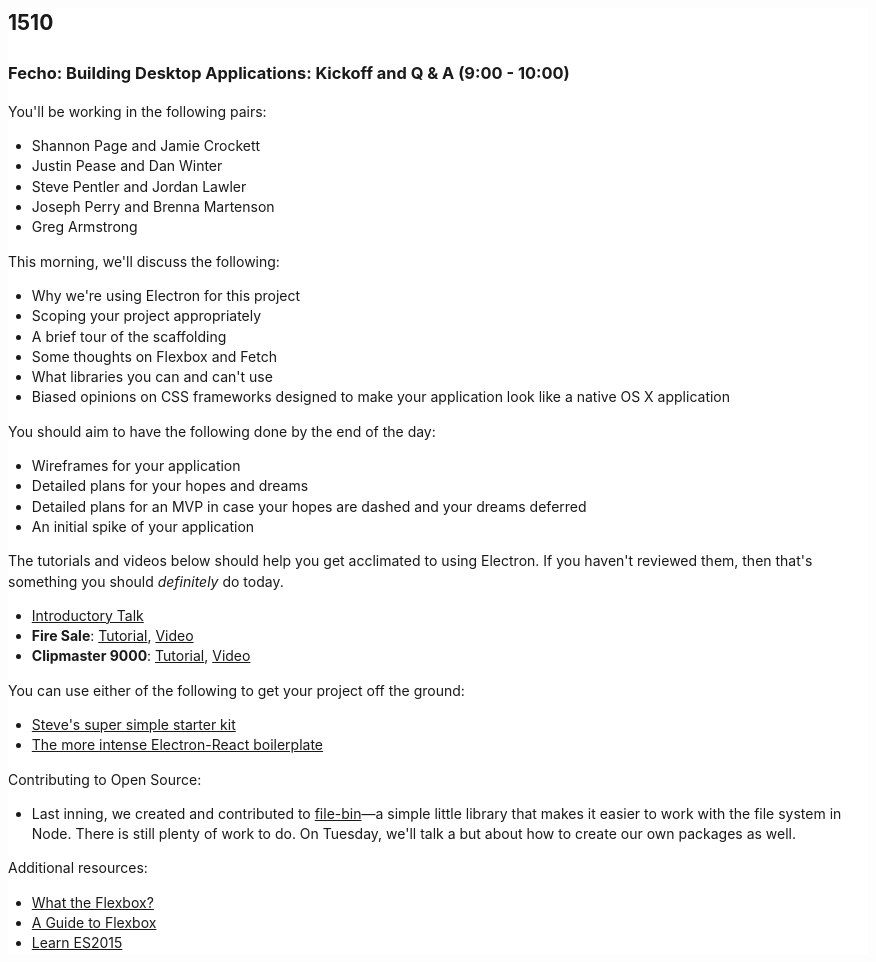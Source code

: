 
## 1510

### Fecho: Building Desktop Applications: Kickoff and Q & A (9:00 - 10:00)

You'll be working in the following pairs:

- Shannon Page and Jamie Crockett
- Justin Pease and Dan Winter
- Steve Pentler and Jordan Lawler
- Joseph Perry and Brenna Martenson
- Greg Armstrong

This morning, we'll discuss the following:

- Why we're using Electron for this project
- Scoping your project appropriately
- A brief tour of the scaffolding
- Some thoughts on Flexbox and Fetch
- What libraries you can and can't use
- Biased opinions on CSS frameworks designed to make your application look like a native OS X application

You should aim to have the following done by the end of the day:

- Wireframes for your application
- Detailed plans for your hopes and dreams
- Detailed plans for an MVP in case your hopes are dashed and your dreams deferred
- An initial spike of your application

The tutorials and videos below should help you get acclimated to using Electron. If you haven't reviewed them, then that's something you should *definitely* do today.

- [Introductory Talk](https://www.youtube.com/watch?v=rbSvc8_BHaw&feature=youtu.be)
- **Fire Sale**: [Tutorial](https://github.com/stevekinney/firesale-tutorial), [Video](https://vimeo.com/155240396)
- **Clipmaster 9000**: [Tutorial](https://github.com/stevekinney/clipmaster-9000-tutorial), [Video](https://vimeo.com/157959282)

You can use either of the following to get your project off the ground:

- [Steve's super simple starter kit](https://github.com/turingschool-examples/electron-react-starter-kit)
- [The more intense Electron-React boilerplate](https://github.com/chentsulin/electron-react-boilerplate)

Contributing to Open Source:

- Last inning, we created and contributed to [file-bin](https://www.npmjs.com/package/file-bin)—a simple little library that makes it easier to work with the file system in Node. There is still plenty of work to do. On Tuesday, we'll talk a but about how to create our own packages as well.

Additional resources:

- [What the Flexbox?](http://flexbox.io)
- [A Guide to Flexbox](https://css-tricks.com/snippets/css/a-guide-to-flexbox/)
- [Learn ES2015](https://babeljs.io/docs/learn-es2015/)
